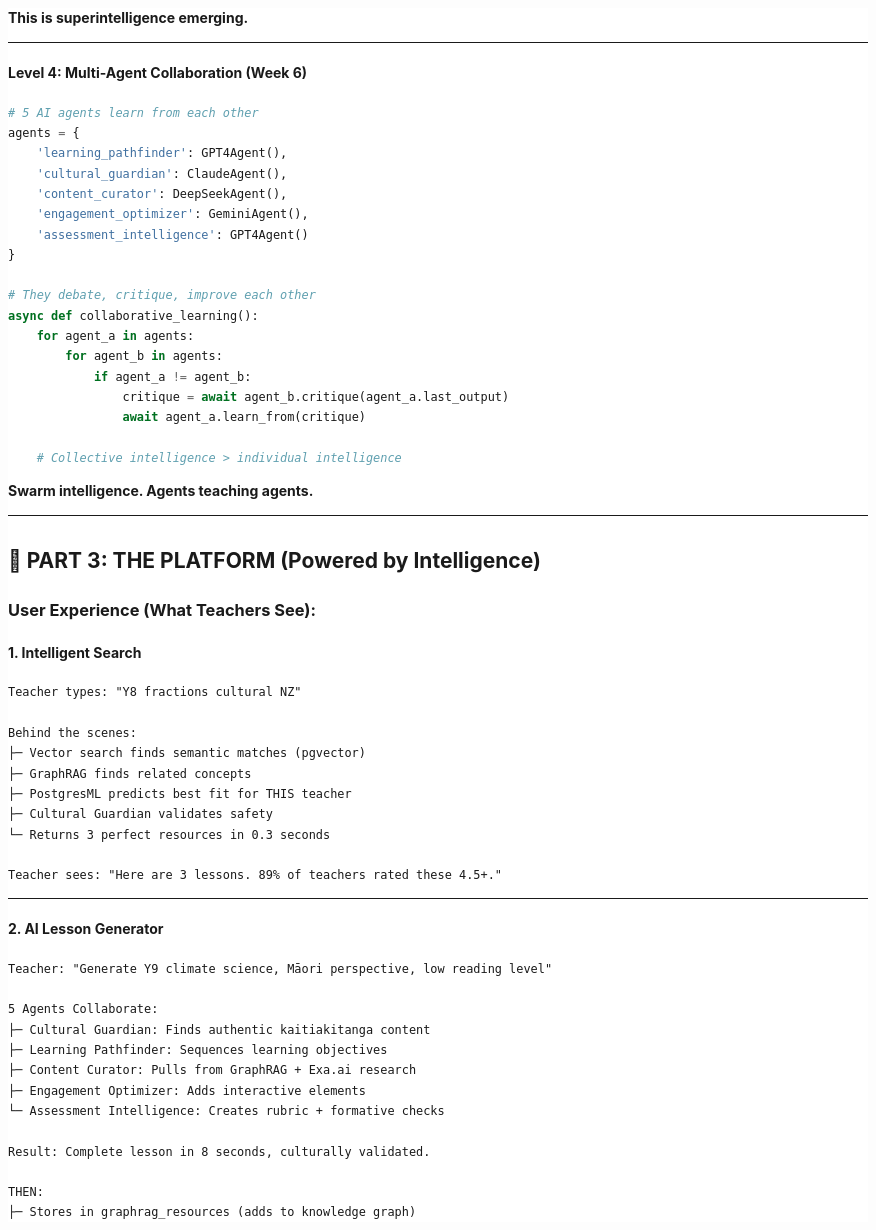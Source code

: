 **This is superintelligence emerging.**

---

#### **Level 4: Multi-Agent Collaboration (Week 6)**
```python
# 5 AI agents learn from each other
agents = {
    'learning_pathfinder': GPT4Agent(),
    'cultural_guardian': ClaudeAgent(), 
    'content_curator': DeepSeekAgent(),
    'engagement_optimizer': GeminiAgent(),
    'assessment_intelligence': GPT4Agent()
}

# They debate, critique, improve each other
async def collaborative_learning():
    for agent_a in agents:
        for agent_b in agents:
            if agent_a != agent_b:
                critique = await agent_b.critique(agent_a.last_output)
                await agent_a.learn_from(critique)
                
    # Collective intelligence > individual intelligence
```

**Swarm intelligence. Agents teaching agents.**

---

## 🎨 PART 3: THE PLATFORM (Powered by Intelligence)

### **User Experience (What Teachers See):**

#### **1. Intelligent Search**
```
Teacher types: "Y8 fractions cultural NZ"

Behind the scenes:
├─ Vector search finds semantic matches (pgvector)
├─ GraphRAG finds related concepts
├─ PostgresML predicts best fit for THIS teacher
├─ Cultural Guardian validates safety
└─ Returns 3 perfect resources in 0.3 seconds

Teacher sees: "Here are 3 lessons. 89% of teachers rated these 4.5+."
```

---

#### **2. AI Lesson Generator**
```
Teacher: "Generate Y9 climate science, Māori perspective, low reading level"

5 Agents Collaborate:
├─ Cultural Guardian: Finds authentic kaitiakitanga content
├─ Learning Pathfinder: Sequences learning objectives
├─ Content Curator: Pulls from GraphRAG + Exa.ai research
├─ Engagement Optimizer: Adds interactive elements
└─ Assessment Intelligence: Creates rubric + formative checks

Result: Complete lesson in 8 seconds, culturally validated.

THEN:
├─ Stores in graphrag_resources (adds to knowledge graph)
```